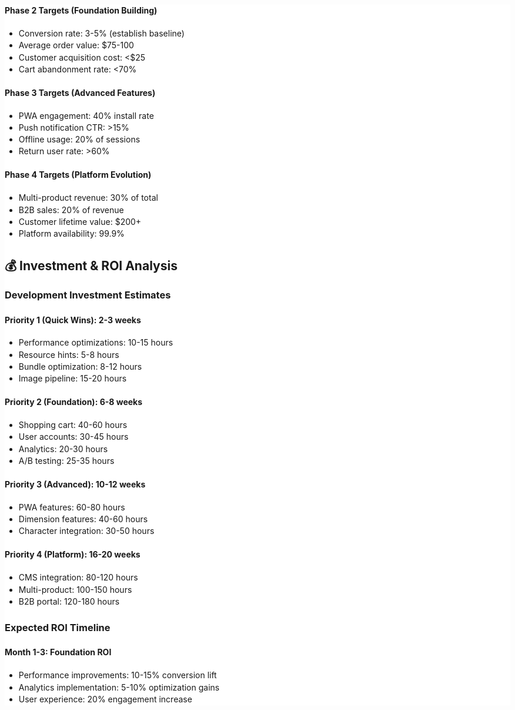 #### Phase 2 Targets (Foundation Building)
- Conversion rate: 3-5% (establish baseline)
- Average order value: $75-100
- Customer acquisition cost: <$25
- Cart abandonment rate: <70%

#### Phase 3 Targets (Advanced Features)
- PWA engagement: 40% install rate
- Push notification CTR: >15%
- Offline usage: 20% of sessions
- Return user rate: >60%

#### Phase 4 Targets (Platform Evolution)
- Multi-product revenue: 30% of total
- B2B sales: 20% of revenue
- Customer lifetime value: $200+
- Platform availability: 99.9%

## 💰 Investment & ROI Analysis

### Development Investment Estimates

#### Priority 1 (Quick Wins): 2-3 weeks
- Performance optimizations: 10-15 hours
- Resource hints: 5-8 hours
- Bundle optimization: 8-12 hours
- Image pipeline: 15-20 hours

#### Priority 2 (Foundation): 6-8 weeks
- Shopping cart: 40-60 hours
- User accounts: 30-45 hours
- Analytics: 20-30 hours
- A/B testing: 25-35 hours

#### Priority 3 (Advanced): 10-12 weeks
- PWA features: 60-80 hours
- Dimension features: 40-60 hours
- Character integration: 30-50 hours

#### Priority 4 (Platform): 16-20 weeks
- CMS integration: 80-120 hours
- Multi-product: 100-150 hours
- B2B portal: 120-180 hours

### Expected ROI Timeline

#### Month 1-3: Foundation ROI
- Performance improvements: 10-15% conversion lift
- Analytics implementation: 5-10% optimization gains
- User experience: 20% engagement increase
